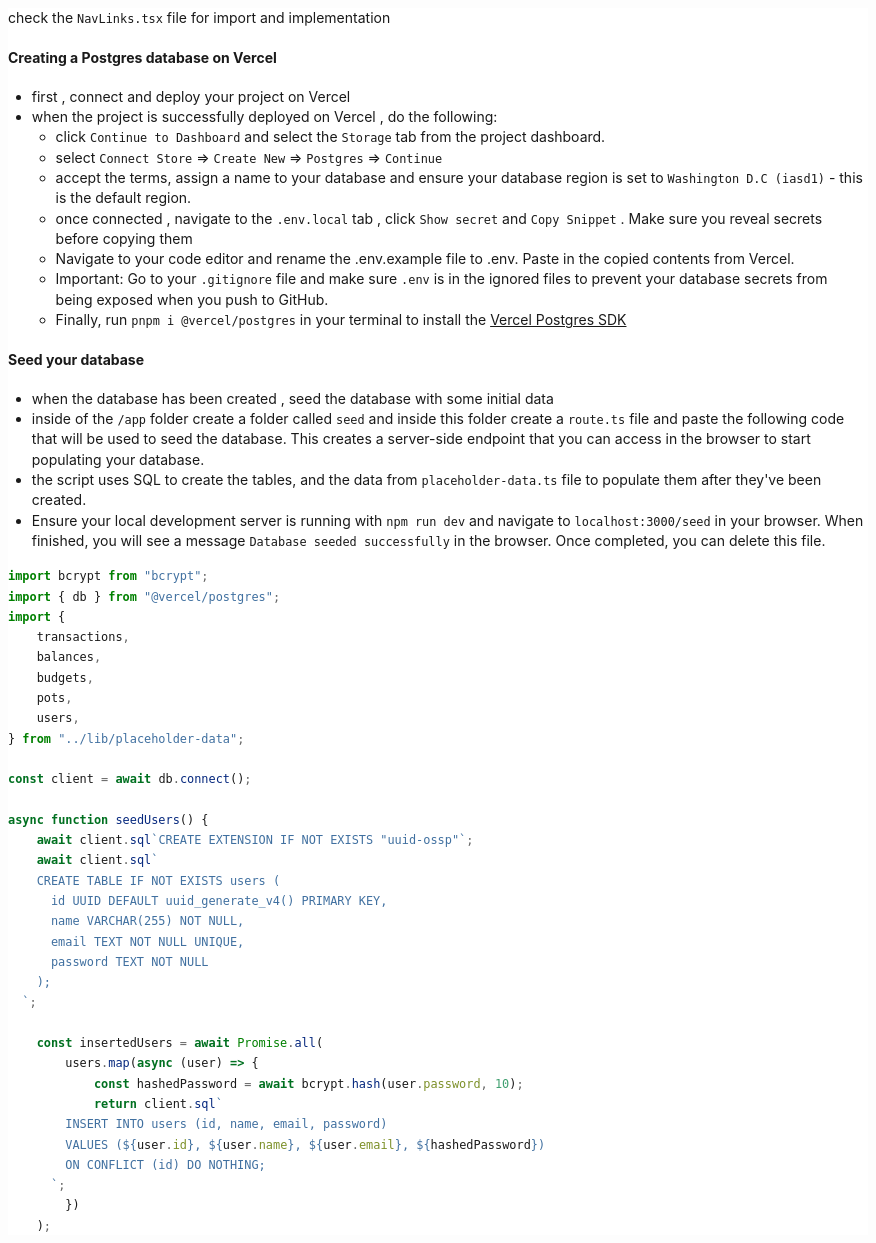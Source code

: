 check the `NavLinks.tsx` file for import and implementation

#### Creating a Postgres database on Vercel

- first , connect and deploy your project on Vercel
- when the project is successfully deployed on Vercel , do the following:
  - click `Continue to Dashboard` and select the `Storage` tab from the project dashboard.
  - select `Connect Store` => `Create New` => `Postgres` => `Continue`
  - accept the terms, assign a name to your database and ensure your database region is set to `Washington D.C (iasd1)` - this is the default region.
  - once connected , navigate to the `.env.local` tab , click `Show secret` and `Copy Snippet` . Make sure you reveal secrets before copying them
  - Navigate to your code editor and rename the .env.example file to .env. Paste in the copied contents from Vercel.
  - Important: Go to your `.gitignore` file and make sure `.env` is in the ignored files to prevent your database secrets from being exposed when you push to GitHub.
  - Finally, run `pnpm i @vercel/postgres` in your terminal to install the [Vercel Postgres SDK](https://vercel.com/docs/storage/vercel-postgres/sdk)

#### Seed your database

- when the database has been created , seed the database with some initial data
- inside of the `/app` folder create a folder called `seed` and inside this folder create a `route.ts` file and paste the following code that will be used to seed the database. This creates a server-side endpoint that you can access in the browser to start populating your database.
- the script uses SQL to create the tables, and the data from `placeholder-data.ts` file to populate them after they've been created.
- Ensure your local development server is running with `npm run dev` and navigate to `localhost:3000/seed` in your browser. When finished, you will see a message `Database seeded successfully` in the browser. Once completed, you can delete this file.

```ts
import bcrypt from "bcrypt";
import { db } from "@vercel/postgres";
import {
    transactions,
    balances,
    budgets,
    pots,
    users,
} from "../lib/placeholder-data";

const client = await db.connect();

async function seedUsers() {
    await client.sql`CREATE EXTENSION IF NOT EXISTS "uuid-ossp"`;
    await client.sql`
    CREATE TABLE IF NOT EXISTS users (
      id UUID DEFAULT uuid_generate_v4() PRIMARY KEY,
      name VARCHAR(255) NOT NULL,
      email TEXT NOT NULL UNIQUE,
      password TEXT NOT NULL
    );
  `;

    const insertedUsers = await Promise.all(
        users.map(async (user) => {
            const hashedPassword = await bcrypt.hash(user.password, 10);
            return client.sql`
        INSERT INTO users (id, name, email, password)
        VALUES (${user.id}, ${user.name}, ${user.email}, ${hashedPassword})
        ON CONFLICT (id) DO NOTHING;
      `;
        })
    );
```